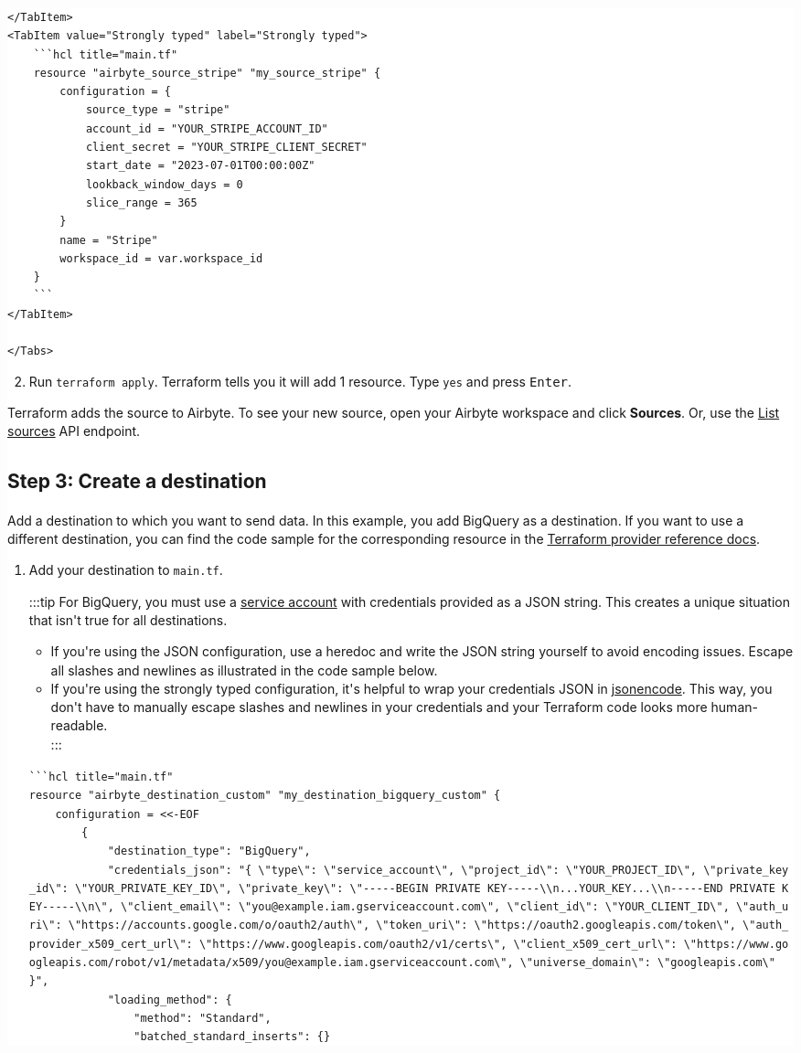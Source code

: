     </TabItem>
    <TabItem value="Strongly typed" label="Strongly typed">
        ```hcl title="main.tf"
        resource "airbyte_source_stripe" "my_source_stripe" {
            configuration = {
                source_type = "stripe"
                account_id = "YOUR_STRIPE_ACCOUNT_ID"
                client_secret = "YOUR_STRIPE_CLIENT_SECRET"
                start_date = "2023-07-01T00:00:00Z"
                lookback_window_days = 0
                slice_range = 365
            }
            name = "Stripe"
            workspace_id = var.workspace_id
        }
        ```
    </TabItem>

    </Tabs>

2.  Run `terraform apply`. Terraform tells you it will add 1 resource. Type `yes` and press <kbd>Enter</kbd>.

Terraform adds the source to Airbyte. To see your new source, open your Airbyte workspace and click **Sources**. Or, use the [List sources](https://reference.airbyte.com/reference/listsources) API endpoint.

## Step 3: Create a destination

Add a destination to which you want to send data. In this example, you add BigQuery as a destination. If you want to use a different destination, you can find the code sample for the corresponding resource in the [Terraform provider reference docs](https://registry.terraform.io/providers/airbytehq/airbyte/latest/docs).

1.  Add your destination to `main.tf`.

    :::tip
    For BigQuery, you must use a [service account](https://cloud.google.com/iam/docs/service-account-overview) with credentials provided as a JSON string. This creates a unique situation that isn't true for all destinations.

    - If you're using the JSON configuration, use a heredoc and write the JSON string yourself to avoid encoding issues. Escape all slashes and newlines as illustrated in the code sample below.
    - If you're using the strongly typed configuration, it's helpful to wrap your credentials JSON in [jsonencode](https://developer.hashicorp.com/terraform/language/functions/jsonencode). This way, you don't have to manually escape slashes and newlines in your credentials and your Terraform code looks more human-readable.  
      :::

    <Tabs>
    <TabItem value="JSON" label="JSON">

        ```hcl title="main.tf"
        resource "airbyte_destination_custom" "my_destination_bigquery_custom" {
            configuration = <<-EOF
                {
                    "destination_type": "BigQuery",
                    "credentials_json": "{ \"type\": \"service_account\", \"project_id\": \"YOUR_PROJECT_ID\", \"private_key_id\": \"YOUR_PRIVATE_KEY_ID\", \"private_key\": \"-----BEGIN PRIVATE KEY-----\\n...YOUR_KEY...\\n-----END PRIVATE KEY-----\\n\", \"client_email\": \"you@example.iam.gserviceaccount.com\", \"client_id\": \"YOUR_CLIENT_ID\", \"auth_uri\": \"https://accounts.google.com/o/oauth2/auth\", \"token_uri\": \"https://oauth2.googleapis.com/token\", \"auth_provider_x509_cert_url\": \"https://www.googleapis.com/oauth2/v1/certs\", \"client_x509_cert_url\": \"https://www.googleapis.com/robot/v1/metadata/x509/you@example.iam.gserviceaccount.com\", \"universe_domain\": \"googleapis.com\" }",
                    "loading_method": {
                        "method": "Standard",
                        "batched_standard_inserts": {}